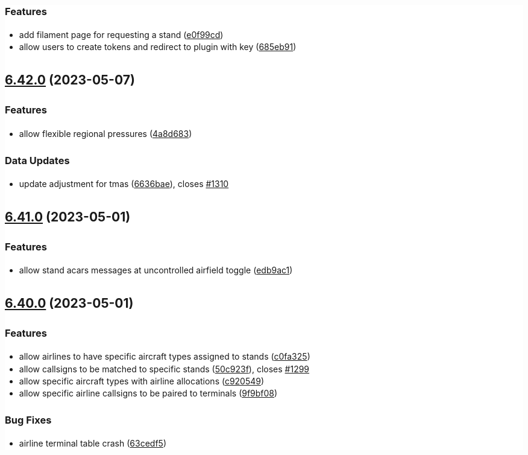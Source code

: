 
### Features

* add filament page for requesting a stand ([e0f99cd](https://github.com/VATSIM-UK/uk-controller-api/commit/e0f99cd07aa18690a13e077c2e5853ceee773e43))
* allow users to create tokens and redirect to plugin with key ([685eb91](https://github.com/VATSIM-UK/uk-controller-api/commit/685eb91dc73d9935acee4e64eb71cad5ab93c4c4))

## [6.42.0](https://github.com/VATSIM-UK/uk-controller-api/compare/6.41.0...6.42.0) (2023-05-07)


### Features

* allow flexible regional pressures ([4a8d683](https://github.com/VATSIM-UK/uk-controller-api/commit/4a8d68349855d7b21dccb786b7fbb51f12514a58))


### Data Updates

* update adjustment for tmas ([6636bae](https://github.com/VATSIM-UK/uk-controller-api/commit/6636baeffc59e38f4f552d73eda9c6ea58719696)), closes [#1310](https://github.com/VATSIM-UK/uk-controller-api/issues/1310)

## [6.41.0](https://github.com/VATSIM-UK/uk-controller-api/compare/6.40.0...6.41.0) (2023-05-01)


### Features

* allow stand acars messages at uncontrolled airfield toggle ([edb9ac1](https://github.com/VATSIM-UK/uk-controller-api/commit/edb9ac1585897c274f7ea9dc4e2dd9d456fed1bb))

## [6.40.0](https://github.com/VATSIM-UK/uk-controller-api/compare/6.39.0...6.40.0) (2023-05-01)


### Features

* allow airlines to have specific aircraft types assigned to stands ([c0fa325](https://github.com/VATSIM-UK/uk-controller-api/commit/c0fa32505a1232c826fe60082be981215fceea33))
* allow callsigns to be matched to specific stands ([50c923f](https://github.com/VATSIM-UK/uk-controller-api/commit/50c923f3ae8d66cd7ebb5f0340a0e3cf4231e6d2)), closes [#1299](https://github.com/VATSIM-UK/uk-controller-api/issues/1299)
* allow specific aircraft types with airline allocations ([c920549](https://github.com/VATSIM-UK/uk-controller-api/commit/c920549e59841e93a098300694c4d258f05417d6))
* allow specific airline callsigns to be paired to terminals ([9f9bf08](https://github.com/VATSIM-UK/uk-controller-api/commit/9f9bf088ad3760da6150374f84e3674285dcf219))


### Bug Fixes

* airline terminal table crash ([63cedf5](https://github.com/VATSIM-UK/uk-controller-api/commit/63cedf5cb37a45a38eac7fff99c8739611a37c38))
